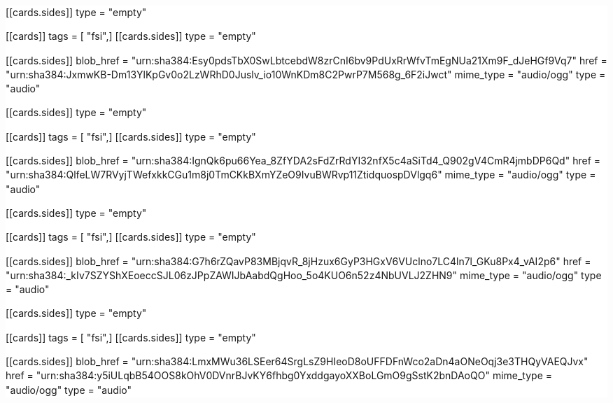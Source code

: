 [[cards.sides]]
type = "empty"


[[cards]]
tags = [ "fsi",]
[[cards.sides]]
type = "empty"

[[cards.sides]]
blob_href = "urn:sha384:Esy0pdsTbX0SwLbtcebdW8zrCnI6bv9PdUxRrWfvTmEgNUa21Xm9F_dJeHGf9Vq7"
href = "urn:sha384:JxmwKB-Dm13YlKpGv0o2LzWRhD0Juslv_io10WnKDm8C2PwrP7M568g_6F2iJwct"
mime_type = "audio/ogg"
type = "audio"

[[cards.sides]]
type = "empty"


[[cards]]
tags = [ "fsi",]
[[cards.sides]]
type = "empty"

[[cards.sides]]
blob_href = "urn:sha384:IgnQk6pu66Yea_8ZfYDA2sFdZrRdYI32nfX5c4aSiTd4_Q902gV4CmR4jmbDP6Qd"
href = "urn:sha384:QlfeLW7RVyjTWefxkkCGu1m8j0TmCKkBXmYZeO9IvuBWRvp11ZtidquospDVlgq6"
mime_type = "audio/ogg"
type = "audio"

[[cards.sides]]
type = "empty"


[[cards]]
tags = [ "fsi",]
[[cards.sides]]
type = "empty"

[[cards.sides]]
blob_href = "urn:sha384:G7h6rZQavP83MBjqvR_8jHzux6GyP3HGxV6VUclno7LC4ln7l_GKu8Px4_vAI2p6"
href = "urn:sha384:_kIv7SZYShXEoeccSJL06zJPpZAWIJbAabdQgHoo_5o4KUO6n52z4NbUVLJ2ZHN9"
mime_type = "audio/ogg"
type = "audio"

[[cards.sides]]
type = "empty"


[[cards]]
tags = [ "fsi",]
[[cards.sides]]
type = "empty"

[[cards.sides]]
blob_href = "urn:sha384:LmxMWu36LSEer64SrgLsZ9HIeoD8oUFFDFnWco2aDn4aONeOqj3e3THQyVAEQJvx"
href = "urn:sha384:y5iULqbB54OOS8kOhV0DVnrBJvKY6fhbg0YxddgayoXXBoLGmO9gSstK2bnDAoQO"
mime_type = "audio/ogg"
type = "audio"
